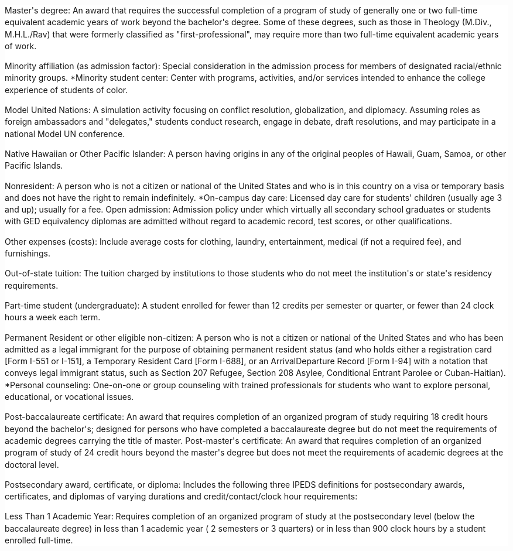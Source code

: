 Master's degree: An award that requires the successful completion of a program of study of generally one or two full-time equivalent academic years of work beyond the bachelor's degree. Some of these degrees, such as those in Theology (M.Div., M.H.L./Rav) that were formerly classified as "first-professional", may require more than two full-time equivalent academic years of work.

Minority affiliation (as admission factor): Special consideration in the admission process for members of designated racial/ethnic minority groups.
*Minority student center: Center with programs, activities, and/or services intended to enhance the college experience of students of color.

Model United Nations: A simulation activity focusing on conflict resolution, globalization, and diplomacy. Assuming roles as foreign ambassadors and "delegates," students conduct research, engage in debate, draft resolutions, and may participate in a national Model UN conference.

Native Hawaiian or Other Pacific Islander: A person having origins in any of the original peoples of Hawaii, Guam, Samoa, or other Pacific Islands.

Nonresident: A person who is not a citizen or national of the United States and who is in this country on a visa or temporary basis and does not have the right to remain indefinitely.
*On-campus day care: Licensed day care for students' children (usually age 3 and up); usually for a fee.
Open admission: Admission policy under which virtually all secondary school graduates or students with GED equivalency diplomas are admitted without regard to academic record, test scores, or other qualifications.

Other expenses (costs): Include average costs for clothing, laundry, entertainment, medical (if not a required fee), and furnishings.

Out-of-state tuition: The tuition charged by institutions to those students who do not meet the institution's or state's residency requirements.

Part-time student (undergraduate): A student enrolled for fewer than 12 credits per semester or quarter, or fewer than 24 clock hours a week each term.

Permanent Resident or other eligible non-citizen: A person who is not a citizen or national of the United States and who has been admitted as a legal immigrant for the purpose of obtaining permanent resident status (and who holds either a registration card [Form I-551 or I-151], a Temporary Resident Card [Form I-688], or an ArrivalDeparture Record [Form I-94] with a notation that conveys legal immigrant status, such as Section 207 Refugee, Section 208 Asylee, Conditional Entrant Parolee or Cuban-Haitian).
*Personal counseling: One-on-one or group counseling with trained professionals for students who want to explore personal, educational, or vocational issues.

Post-baccalaureate certificate: An award that requires completion of an organized program of study requiring 18 credit hours beyond the bachelor's; designed for persons who have completed a baccalaureate degree but do not meet the requirements of academic degrees carrying the title of master.
Post-master's certificate: An award that requires completion of an organized program of study of 24 credit hours beyond the master's degree but does not meet the requirements of academic degrees at the doctoral level.

Postsecondary award, certificate, or diploma: Includes the following three IPEDS definitions for postsecondary awards, certificates, and diplomas of varying durations and credit/contact/clock hour requirements:

Less Than 1 Academic Year: Requires completion of an organized program of study at the postsecondary level (below the baccalaureate degree) in less than 1 academic year ( 2 semesters or 3 quarters) or in less than 900 clock hours by a student enrolled full-time.
